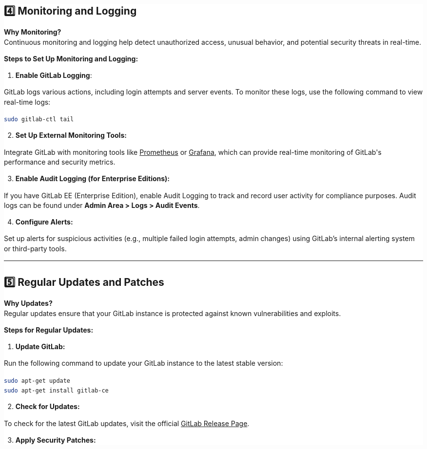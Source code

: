 
## 4️⃣ **Monitoring and Logging**

**Why Monitoring?**  
Continuous monitoring and logging help detect unauthorized access, unusual behavior, and potential security threats in real-time.

**Steps to Set Up Monitoring and Logging:**

1. **Enable GitLab Logging**:  

GitLab logs various actions, including login attempts and server events. To monitor these logs, use the following command to view real-time logs:
```bash
sudo gitlab-ctl tail
```


2. **Set Up External Monitoring Tools:**  

Integrate GitLab with monitoring tools like [Prometheus](https://prometheus.io/) or [Grafana](https://grafana.com/), which can provide real-time monitoring of GitLab's performance and security metrics.

3. **Enable Audit Logging (for Enterprise Editions):**  

If you have GitLab EE (Enterprise Edition), enable Audit Logging to track and record user activity for compliance purposes. Audit logs can be found under **Admin Area > Logs > Audit Events**.

4. **Configure Alerts:**  

Set up alerts for suspicious activities (e.g., multiple failed login attempts, admin changes) using GitLab’s internal alerting system or third-party tools.

---

## 5️⃣ **Regular Updates and Patches**

**Why Updates?**  
Regular updates ensure that your GitLab instance is protected against known vulnerabilities and exploits.

**Steps for Regular Updates:**

1. **Update GitLab:**

Run the following command to update your GitLab instance to the latest stable version:
```bash
sudo apt-get update
sudo apt-get install gitlab-ce
```


2. **Check for Updates:**  

To check for the latest GitLab updates, visit the official [GitLab Release Page](https://about.gitlab.com/releases/).

3. **Apply Security Patches:**  
